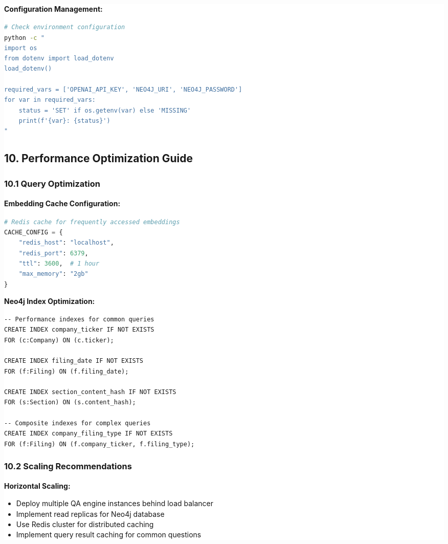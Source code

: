 **Configuration Management:**
```bash
# Check environment configuration
python -c "
import os
from dotenv import load_dotenv
load_dotenv()

required_vars = ['OPENAI_API_KEY', 'NEO4J_URI', 'NEO4J_PASSWORD']
for var in required_vars:
    status = 'SET' if os.getenv(var) else 'MISSING'
    print(f'{var}: {status}')
"
```

## 10. Performance Optimization Guide

### 10.1 Query Optimization

**Embedding Cache Configuration:**
```python
# Redis cache for frequently accessed embeddings
CACHE_CONFIG = {
    "redis_host": "localhost",
    "redis_port": 6379,
    "ttl": 3600,  # 1 hour
    "max_memory": "2gb"
}
```

**Neo4j Index Optimization:**
```cypher
-- Performance indexes for common queries
CREATE INDEX company_ticker IF NOT EXISTS 
FOR (c:Company) ON (c.ticker);

CREATE INDEX filing_date IF NOT EXISTS 
FOR (f:Filing) ON (f.filing_date);

CREATE INDEX section_content_hash IF NOT EXISTS 
FOR (s:Section) ON (s.content_hash);

-- Composite indexes for complex queries
CREATE INDEX company_filing_type IF NOT EXISTS 
FOR (f:Filing) ON (f.company_ticker, f.filing_type);
```

### 10.2 Scaling Recommendations

**Horizontal Scaling:**
- Deploy multiple QA engine instances behind load balancer
- Implement read replicas for Neo4j database
- Use Redis cluster for distributed caching
- Implement query result caching for common questions
